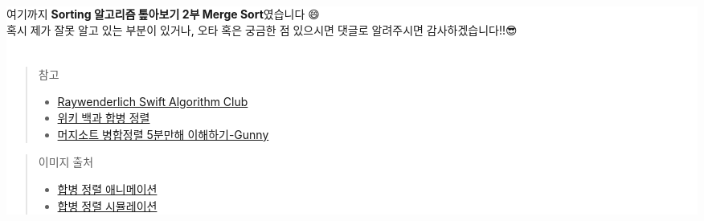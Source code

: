 여기까지 **Sorting 알고리즘 톺아보기 2부 Merge Sort**였습니다 😄  
혹시 제가 잘못 알고 있는 부분이 있거나, 오타 혹은 궁금한 점 있으시면 댓글로 알려주시면 감사하겠습니다!!😎  
<br>

> 참고
>
> - [Raywenderlich Swift Algorithm Club](https://github.com/raywenderlich/swift-algorithm-club/tree/master/Merge%20Sort)
> - [위키 백과 합병 정렬](https://ko.wikipedia.org/wiki/%ED%95%A9%EB%B3%91_%EC%A0%95%EB%A0%AC)
> - [머지소트 병합정렬 5분만해 이해하기-Gunny](https://www.youtube.com/watch?v=FCAtxryNgq4&t=2s)

> 이미지 출처
>
> - [합병 정렬 애니메이션](https://en.wikipedia.org/wiki/File:Merge_sort_animation2.gif)
> - [합병 정렬 시뮬레이션](https://commons.wikimedia.org/wiki/File:Merge-sort-example-300px.gif)
